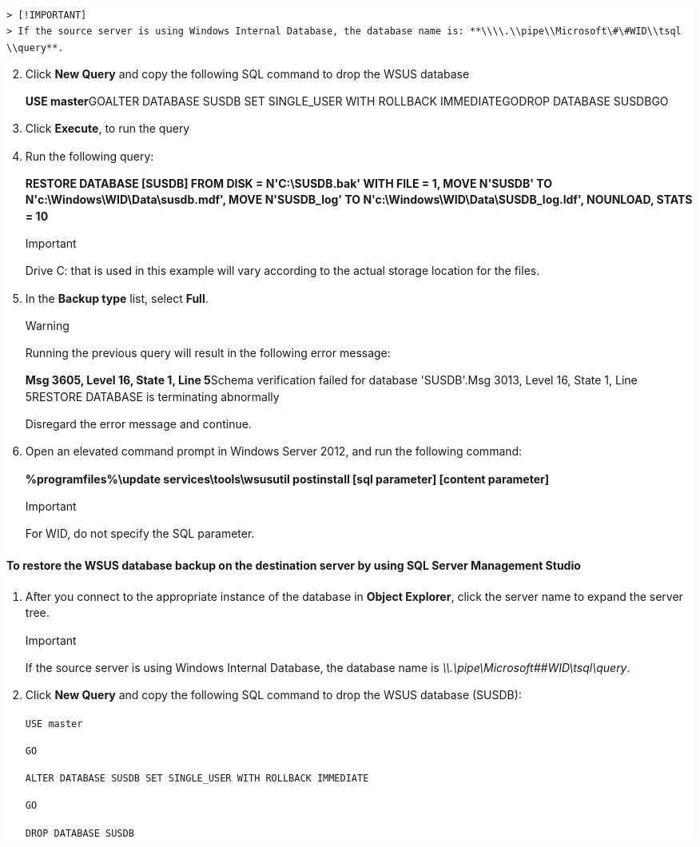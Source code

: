     > [!IMPORTANT]  
    > If the source server is using Windows Internal Database, the database name is: **\\\\.\\pipe\\Microsoft\#\#WID\\tsql\\query**.  
  
2.  Click **New Query** and copy the following SQL command to drop the WSUS database  
  
    **USE master**GOALTER DATABASE SUSDB SET SINGLE\_USER WITH ROLLBACK IMMEDIATEGODROP DATABASE SUSDBGO  
  
3.  Click **Execute**, to run the query  
  
4.  Run the following query:  
  
    **RESTORE DATABASE \[SUSDB\] FROM  DISK \= N'C:\\SUSDB.bak' WITH  FILE \= 1,  MOVE N'SUSDB' TO N'c:\\Windows\\WID\\Data\\susdb.mdf',  MOVE N'SUSDB\_log' TO N'c:\\Windows\\WID\\Data\\SUSDB\_log.ldf',  NOUNLOAD,  STATS \= 10**  
  
    > [!IMPORTANT]  
    > Drive C: that is used in this example will vary according to the actual storage location for the files.  
  
5.  In the **Backup type** list, select **Full**.  
  
    > [!WARNING]  
    > Running the previous query will result in the following error message:  
    >   
    > **Msg 3605, Level 16, State 1, Line 5**Schema verification failed for database 'SUSDB'.Msg 3013, Level 16, State 1, Line 5RESTORE DATABASE is terminating abnormally  
    >   
    > Disregard the error message and continue.  
  
6.  Open an elevated command prompt in Windows Server 2012, and run the following command:  
  
    **%programfiles%\\update services\\tools\\wsusutil postinstall \[sql parameter\] \[content parameter\]**  
  
    > [!IMPORTANT]  
    > For WID, do not specify the SQL parameter.  
  
#### To restore the WSUS database backup on the destination server by using SQL Server Management Studio  
  
1.  After you connect to the appropriate instance of the database in **Object Explorer**, click the server name to expand the server tree.  
  
    > [!IMPORTANT]  
    > If the source server is using Windows Internal Database, the database name is *\\\\.\\pipe\\Microsoft\#\#WID\\tsql\\query*.  
  
2.  Click **New Query** and copy the following SQL command to drop the WSUS database \(SUSDB\):  
  
    `USE master`  
  
    `GO`  
  
    `ALTER DATABASE SUSDB SET SINGLE_USER WITH ROLLBACK IMMEDIATE`  
  
    `GO`  
  
    `DROP DATABASE SUSDB`  
  